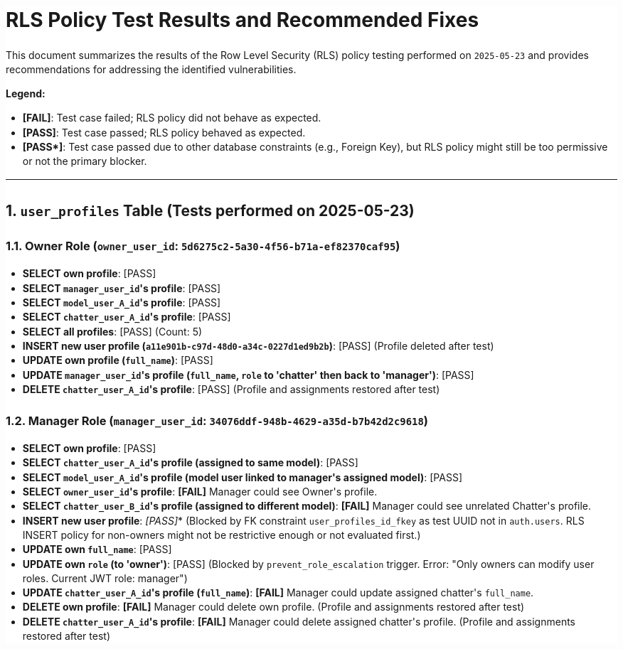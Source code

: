 # RLS Policy Test Results and Recommended Fixes

This document summarizes the results of the Row Level Security (RLS) policy testing performed on `2025-05-23` and provides recommendations for addressing the identified vulnerabilities.

**Legend:**
-   **[FAIL]**: Test case failed; RLS policy did not behave as expected.
-   **[PASS]**: Test case passed; RLS policy behaved as expected.
-   **[PASS\*]**: Test case passed due to other database constraints (e.g., Foreign Key), but RLS policy might still be too permissive or not the primary blocker.

---

## 1. `user_profiles` Table (Tests performed on 2025-05-23)

### 1.1. Owner Role (`owner_user_id`: `5d6275c2-5a30-4f56-b71a-ef82370caf95`)
-   **SELECT own profile**: [PASS]
-   **SELECT `manager_user_id`'s profile**: [PASS]
-   **SELECT `model_user_A_id`'s profile**: [PASS]
-   **SELECT `chatter_user_A_id`'s profile**: [PASS]
-   **SELECT all profiles**: [PASS] (Count: 5)
-   **INSERT new user profile (`a11e901b-c97d-48d0-a34c-0227d1ed9b2b`)**: [PASS] (Profile deleted after test)
-   **UPDATE own profile (`full_name`)**: [PASS]
-   **UPDATE `manager_user_id`'s profile (`full_name`, `role` to 'chatter' then back to 'manager')**: [PASS]
-   **DELETE `chatter_user_A_id`'s profile**: [PASS] (Profile and assignments restored after test)

### 1.2. Manager Role (`manager_user_id`: `34076ddf-948b-4629-a35d-b7b42d2c9618`)
-   **SELECT own profile**: [PASS]
-   **SELECT `chatter_user_A_id`'s profile (assigned to same model)**: [PASS]
-   **SELECT `model_user_A_id`'s profile (model user linked to manager's assigned model)**: [PASS]
-   **SELECT `owner_user_id`'s profile**: **[FAIL]** Manager could see Owner's profile.
-   **SELECT `chatter_user_B_id`'s profile (assigned to different model)**: **[FAIL]** Manager could see unrelated Chatter's profile.
-   **INSERT new user profile**: **[PASS*]** (Blocked by FK constraint `user_profiles_id_fkey` as test UUID not in `auth.users`. RLS INSERT policy for non-owners might not be restrictive enough or not evaluated first.)
-   **UPDATE own `full_name`**: [PASS]
-   **UPDATE own `role` (to 'owner')**: [PASS] (Blocked by `prevent_role_escalation` trigger. Error: "Only owners can modify user roles. Current JWT role: manager")
-   **UPDATE `chatter_user_A_id`'s profile (`full_name`)**: **[FAIL]** Manager could update assigned chatter's `full_name`.
-   **DELETE own profile**: **[FAIL]** Manager could delete own profile. (Profile and assignments restored after test)
-   **DELETE `chatter_user_A_id`'s profile**: **[FAIL]** Manager could delete assigned chatter's profile. (Profile and assignments restored after test)
